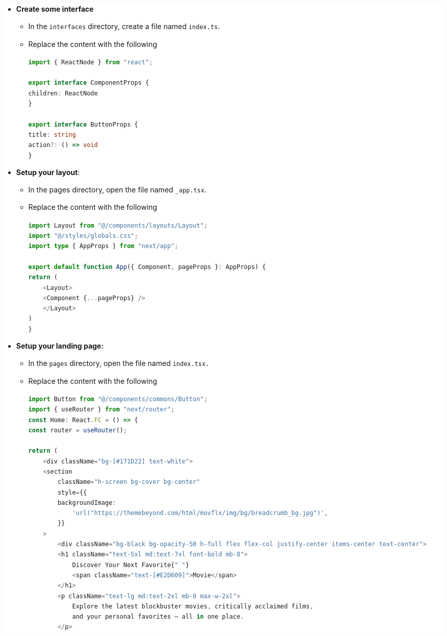 - **Create some interface**

  - In the `interfaces` directory, create a file named `index.ts`.

  - Replace the content with the following

    ```typescript
    import { ReactNode } from "react";

    export interface ComponentProps {
    children: ReactNode
    }

    export interface ButtonProps {
    title: string
    action?: () => void
    }
    ```

- **Setup your layout**:

  - In the pages directory, open the file named `_app.tsx`.

  - Replace the content with the following

    ```typescript
    import Layout from "@/components/layouts/Layout";
    import "@/styles/globals.css";
    import type { AppProps } from "next/app";

    export default function App({ Component, pageProps }: AppProps) {
    return (
        <Layout>
        <Component {...pageProps} />
        </Layout>
    )
    }
    ```

- **Setup your landing page:**

  - In the `pages` directory, open the file named `index.tsx.`

  - Replace the content with the following

    ```typescript
    import Button from "@/components/commons/Button";
    import { useRouter } from "next/router";
    const Home: React.FC = () => {
    const router = useRouter();

    return (
        <div className="bg-[#171D22] text-white">
        <section
            className="h-screen bg-cover bg-center"
            style={{
            backgroundImage:
                'url("https://themebeyond.com/html/movflx/img/bg/breadcrumb_bg.jpg")',
            }}
        >
            <div className="bg-black bg-opacity-50 h-full flex flex-col justify-center items-center text-center">
            <h1 className="text-5xl md:text-7xl font-bold mb-8">
                Discover Your Next Favorite{" "}
                <span className="text-[#E2D609]">Movie</span>
            </h1>
            <p className="text-lg md:text-2xl mb-8 max-w-2xl">
                Explore the latest blockbuster movies, critically acclaimed films,
                and your personal favorites – all in one place.
            </p>
